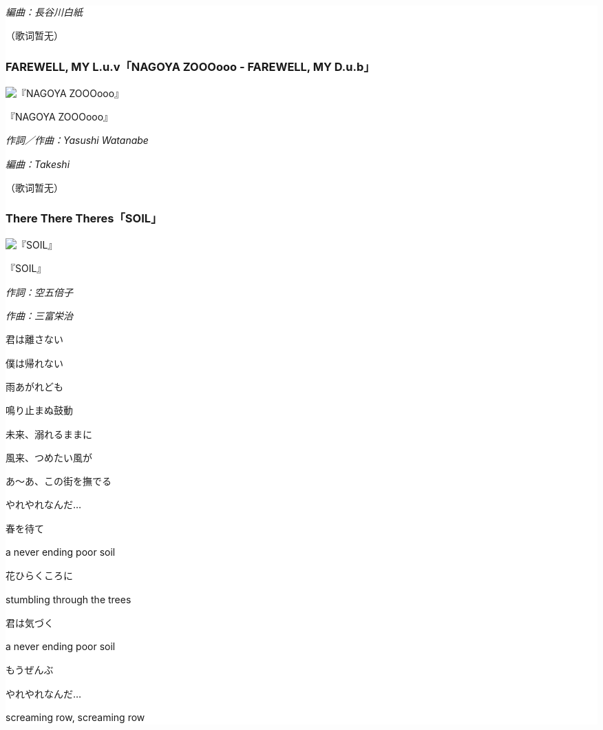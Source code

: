 *編曲：長谷川白紙*

（歌词暂无）



### FAREWELL, MY L.u.v「NAGOYA ZOOOooo - FAREWELL, MY D.u.b」

![『NAGOYA ZOOOooo』](https://wx2.sinaimg.cn/large/e17094f2gy1frcbaml3rhj20dw0dwabz.jpg)

『NAGOYA ZOOOooo』

*作詞／作曲：Yasushi Watanabe*

*編曲：Takeshi*

（歌词暂无）



### There There Theres「SOIL」

![『SOIL』](https://wx3.sinaimg.cn/large/e17094f2gy1frcbbgmok7j20dw0drjso.jpg)

『SOIL』

*作詞：空五倍子*

*作曲：三富栄治*


君は離さない

僕は帰れない

雨あがれども

鳴り止まぬ鼓動

未来、溺れるままに

風来、つめたい風が

あ～あ、この街を撫でる

やれやれなんだ…

春を待て

a never ending poor soil

花ひらくころに

stumbling through the trees

君は気づく

a never ending poor soil

もうぜんぶ

やれやれなんだ…

screaming row, screaming row
